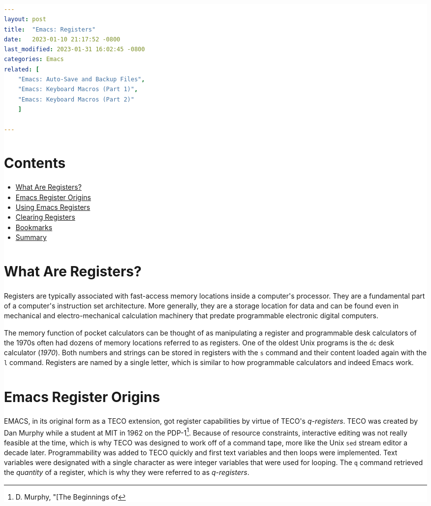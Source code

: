 ```yaml
---
layout: post
title:  "Emacs: Registers"
date:   2023-01-10 21:17:52 -0800
last_modified: 2023-01-31 16:02:45 -0800
categories: Emacs
related: [
	"Emacs: Auto-Save and Backup Files",
	"Emacs: Keyboard Macros (Part 1)",
	"Emacs: Keyboard Macros (Part 2)"
	]

---
```


# Contents
- [What Are Registers?](#what-are-registers)
- [Emacs Register Origins](#emacs-register-origins)
- [Using Emacs Registers](#using-emacs-registers)
- [Clearing Registers](#clearing-registers)
- [Bookmarks](#bookmarks)
- [Summary](#summary)

# What Are Registers?

Registers are typically associated with fast-access memory locations
inside a computer's processor. They are a fundamental part of a
computer's instruction set architecture. More generally, they are a
storage location for data and can be found even in mechanical and
electro-mechanical calculation machinery that predate programmable
electronic digital computers.

The memory function of pocket calculators can be thought of as
manipulating a register and programmable desk calculators of the 1970s
often had dozens of memory locations referred to as registers. One of
the oldest Unix programs is the `dc` desk calculator (_1970_). Both
numbers and strings can be stored in registers with the `s` command
and their content loaded again with the `l` command. Registers are
named by a single letter, which is similar to how programmable
calculators and indeed Emacs work.

# Emacs Register Origins

EMACS, in its original form as a TECO extension, got register
capabilities by virtue of TECO's _q-registers_. TECO was created by
Dan Murphy while a student at MIT in 1962 on the PDP-1[^1]. Because of
resource constraints, interactive editing was not really feasible at
the time, which is why TECO was designed to work off of a command
tape, more like the Unix `sed` stream editor a decade later.
Programmability was added to TECO quickly and first text variables and
then loops were implemented. Text variables were designated with a
single character as were integer variables that were used for looping.
The `q` command retrieved the _quantity_ of a register, which is why
they were referred to as _q-registers_.


[^1]: D. Murphy, "[The Beginnings of
